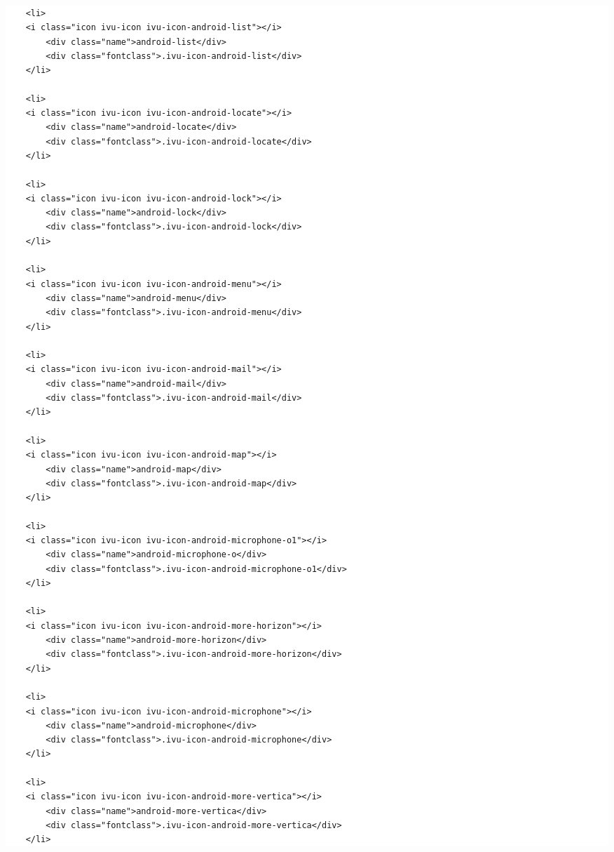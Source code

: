         <li>
        <i class="icon ivu-icon ivu-icon-android-list"></i>
            <div class="name">android-list</div>
            <div class="fontclass">.ivu-icon-android-list</div>
        </li>

        <li>
        <i class="icon ivu-icon ivu-icon-android-locate"></i>
            <div class="name">android-locate</div>
            <div class="fontclass">.ivu-icon-android-locate</div>
        </li>

        <li>
        <i class="icon ivu-icon ivu-icon-android-lock"></i>
            <div class="name">android-lock</div>
            <div class="fontclass">.ivu-icon-android-lock</div>
        </li>

        <li>
        <i class="icon ivu-icon ivu-icon-android-menu"></i>
            <div class="name">android-menu</div>
            <div class="fontclass">.ivu-icon-android-menu</div>
        </li>

        <li>
        <i class="icon ivu-icon ivu-icon-android-mail"></i>
            <div class="name">android-mail</div>
            <div class="fontclass">.ivu-icon-android-mail</div>
        </li>

        <li>
        <i class="icon ivu-icon ivu-icon-android-map"></i>
            <div class="name">android-map</div>
            <div class="fontclass">.ivu-icon-android-map</div>
        </li>

        <li>
        <i class="icon ivu-icon ivu-icon-android-microphone-o1"></i>
            <div class="name">android-microphone-o</div>
            <div class="fontclass">.ivu-icon-android-microphone-o1</div>
        </li>

        <li>
        <i class="icon ivu-icon ivu-icon-android-more-horizon"></i>
            <div class="name">android-more-horizon</div>
            <div class="fontclass">.ivu-icon-android-more-horizon</div>
        </li>

        <li>
        <i class="icon ivu-icon ivu-icon-android-microphone"></i>
            <div class="name">android-microphone</div>
            <div class="fontclass">.ivu-icon-android-microphone</div>
        </li>

        <li>
        <i class="icon ivu-icon ivu-icon-android-more-vertica"></i>
            <div class="name">android-more-vertica</div>
            <div class="fontclass">.ivu-icon-android-more-vertica</div>
        </li>

